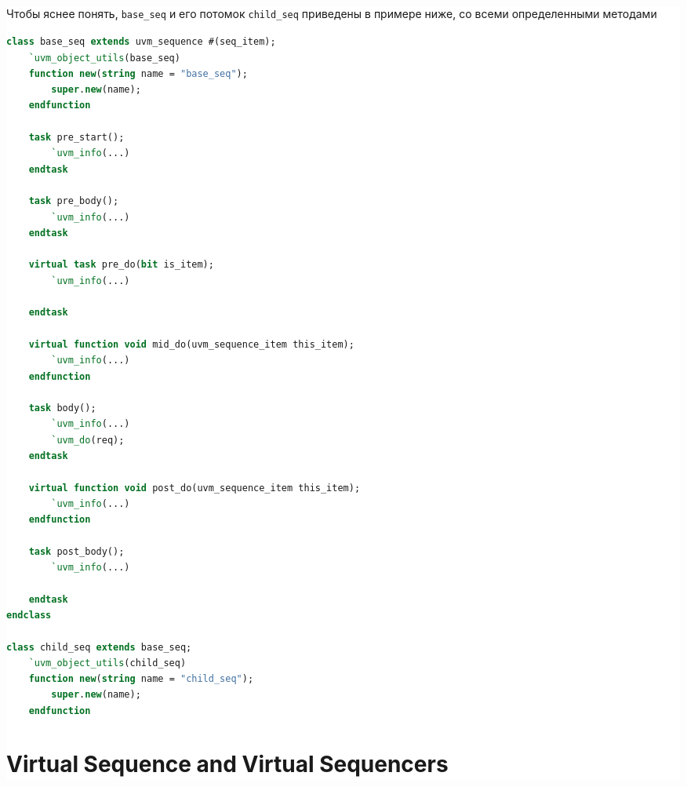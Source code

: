 Чтобы яснее понять, `base_seq` и его потомок `child_seq` приведены в примере ниже, со всеми определенными методами

```systemverilog
class base_seq extends uvm_sequence #(seq_item);
	`uvm_object_utils(base_seq)
	function new(string name = "base_seq");
		super.new(name);
	endfunction
	
	task pre_start();
		`uvm_info(...)
	endtask
	
	task pre_body();
		`uvm_info(...)
	endtask
	
	virtual task pre_do(bit is_item);
		`uvm_info(...)
	
	endtask
	
	virtual function void mid_do(uvm_sequence_item this_item);
		`uvm_info(...)
	endfunction
	
	task body();
		`uvm_info(...)
		`uvm_do(req);
	endtask
	
	virtual function void post_do(uvm_sequence_item this_item);
		`uvm_info(...)
	endfunction
	
	task post_body();
		`uvm_info(...)
	
	endtask
endclass

class child_seq extends base_seq;
	`uvm_object_utils(child_seq)
	function new(string name = "child_seq");
		super.new(name);
	endfunction
```


# Virtual Sequence and Virtual Sequencers
